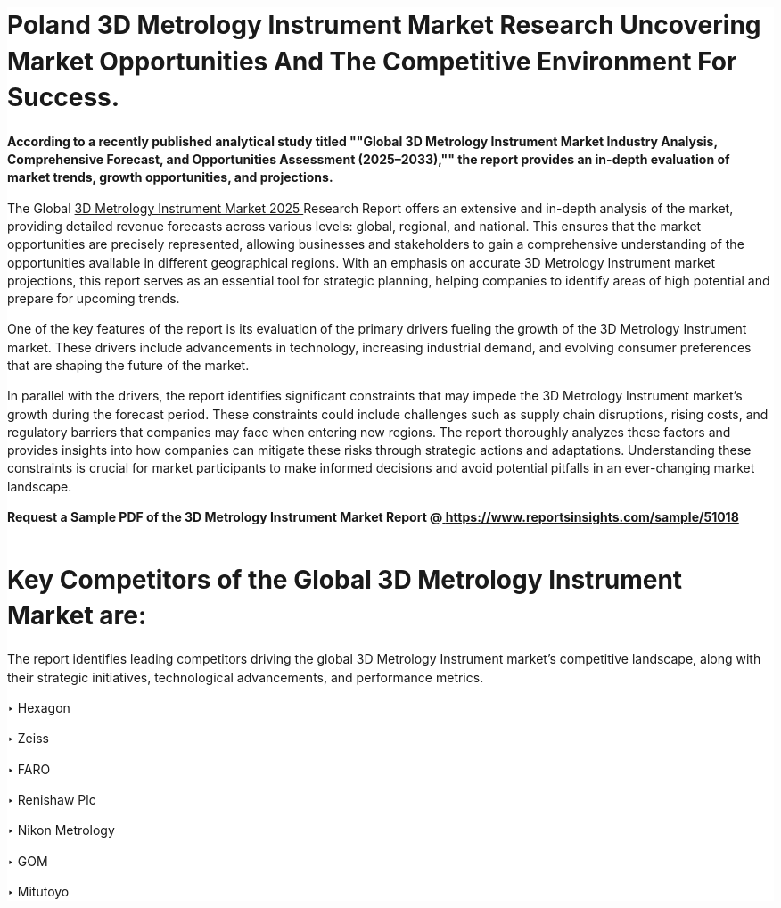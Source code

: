 # Poland 3D Metrology Instrument Market Research Uncovering Market Opportunities And The Competitive Environment For Success.

<strong>According to a recently published analytical study titled ""Global 3D Metrology Instrument Market Industry Analysis, Comprehensive Forecast, and Opportunities Assessment (2025–2033),"" the report provides an in-depth evaluation of market trends, growth opportunities, and projections.</strong>

 The Global <a href=https://www.reportsinsights.com/sample/51018>3D Metrology Instrument Market 2025 </a> Research Report offers an extensive and in-depth analysis of the market, providing detailed revenue forecasts across various levels: global, regional, and national. This ensures that the market opportunities are precisely represented, allowing businesses and stakeholders to gain a comprehensive understanding of the opportunities available in different geographical regions. With an emphasis on accurate 3D Metrology Instrument market projections, this report serves as an essential tool for strategic planning, helping companies to identify areas of high potential and prepare for upcoming trends.

One of the key features of the report is its evaluation of the primary drivers fueling the growth of the 3D Metrology Instrument market. These drivers include advancements in technology, increasing industrial demand, and evolving consumer preferences that are shaping the future of the market. 

In parallel with the drivers, the report identifies significant constraints that may impede the 3D Metrology Instrument market’s growth during the forecast period. These constraints could include challenges such as supply chain disruptions, rising costs, and regulatory barriers that companies may face when entering new regions. The report thoroughly analyzes these factors and provides insights into how companies can mitigate these risks through strategic actions and adaptations. Understanding these constraints is crucial for market participants to make informed decisions and avoid potential pitfalls in an ever-changing market landscape.

<strong>Request a Sample PDF of the 3D Metrology Instrument Market Report </strong><strong>@<a href=https://www.reportsinsights.com/sample/51018> https://www.reportsinsights.com/sample/51018</a></strong></font>

# <strong>Key Competitors of the Global 3D Metrology Instrument Market are:</strong>

The report identifies leading competitors driving the global 3D Metrology Instrument market’s competitive landscape, along with their strategic initiatives, technological advancements, and performance metrics.

‣ Hexagon 

‣ Zeiss

‣ FARO 

‣ Renishaw Plc

‣ Nikon Metrology 

‣ GOM

‣ Mitutoyo
